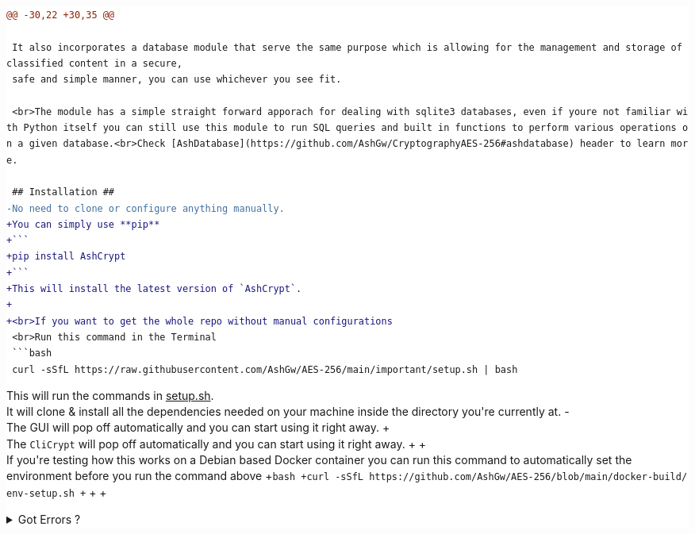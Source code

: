 ```diff
@@ -30,22 +30,35 @@
 
 It also incorporates a database module that serve the same purpose which is allowing for the management and storage of classified content in a secure, 
 safe and simple manner, you can use whichever you see fit.
 
 <br>The module has a simple straight forward apporach for dealing with sqlite3 databases, even if youre not familiar with Python itself you can still use this module to run SQL queries and built in functions to perform various operations on a given database.<br>Check [AshDatabase](https://github.com/AshGw/CryptographyAES-256#ashdatabase) header to learn more.
 
 ## Installation ##
-No need to clone or configure anything manually.
+You can simply use **pip**
+```
+pip install AshCrypt
+```
+This will install the latest version of `AshCrypt`.
+
+<br>If you want to get the whole repo without manual configurations
 <br>Run this command in the Terminal
 ```bash
 curl -sSfL https://raw.githubusercontent.com/AshGw/AES-256/main/important/setup.sh | bash
 ```
 This will run the commands in [setup.sh](important/setup.sh).
 <br>It will clone & install all the dependencies needed on your machine inside the directory you're currently at.
-<br>The GUI will pop off automatically and you can start using it right away.
+<br>The `CliCrypt` will pop off automatically and you can start using it right away.
+
+<br>If you're testing how this works on a Debian based Docker container you can run this command to automatically set the environment before you run the command above
+```bash
+curl -sSfL https://github.com/AshGw/AES-256/blob/main/docker-build/env-setup.sh
+```
+
+
 <details>
 <summary>Got Errors ?</summary>
 
 <h5>For Debian based systems</h5>
 
 1) Install `curl` if you don't have it already 
 ```bash
@@ -59,19 +72,19 @@
 3) If you're running `python 3.6` or older then you might need to install `dataclasses`
 ```
 pip install dataclasses
 ```
 <br>Now if none of this works you might just use the docker image for this purpose, so check this [directory](docker-build)
 </details>
 
-## Ash Library ##
-The Ash.py library is a comprehensive collection of carefully designed functions and code modules that facilitate optimal performance and reliability in data encryption and decryption operations  while ensuring the utmost security and 
+## Ash Module ##
+The `Ash.py` Module is a comprehensive collection of carefully designed functions and code modules that facilitate optimal performance and reliability in data encryption and decryption operations  while ensuring the utmost security and 
 confidentiality.
 
-<br>It uses primitives from the cryptography.py library with added security features while keeping it simple and highly flexible to provide a head-ache free solution for developers. 
 ```